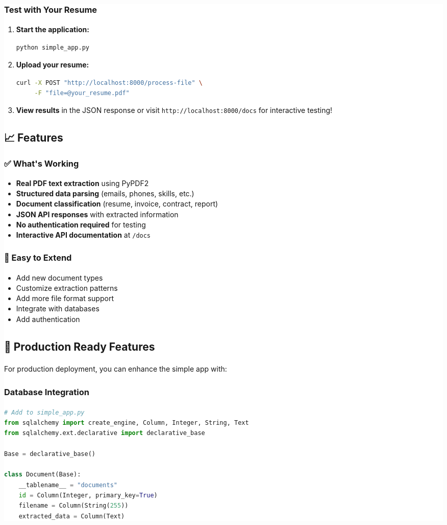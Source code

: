 ### Test with Your Resume

1. **Start the application:**
   ```bash
   python simple_app.py
   ```

2. **Upload your resume:**
   ```bash
   curl -X POST "http://localhost:8000/process-file" \
        -F "file=@your_resume.pdf"
   ```

3. **View results** in the JSON response or visit `http://localhost:8000/docs` for interactive testing!

## 📈 Features

### ✅ What's Working
- **Real PDF text extraction** using PyPDF2
- **Structured data parsing** (emails, phones, skills, etc.)
- **Document classification** (resume, invoice, contract, report)
- **JSON API responses** with extracted information
- **No authentication required** for testing
- **Interactive API documentation** at `/docs`

### 🔧 Easy to Extend
- Add new document types
- Customize extraction patterns
- Add more file format support
- Integrate with databases
- Add authentication

## 🚀 Production Ready Features

For production deployment, you can enhance the simple app with:

### Database Integration
```python
# Add to simple_app.py
from sqlalchemy import create_engine, Column, Integer, String, Text
from sqlalchemy.ext.declarative import declarative_base

Base = declarative_base()

class Document(Base):
    __tablename__ = "documents"
    id = Column(Integer, primary_key=True)
    filename = Column(String(255))
    extracted_data = Column(Text)
```

